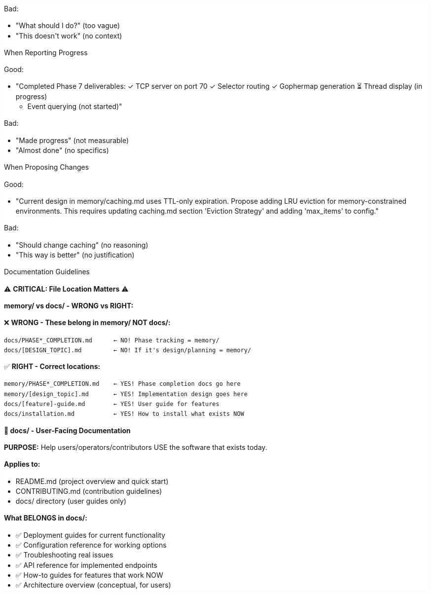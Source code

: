 Bad:
- "What should I do?" (too vague)
- "This doesn't work" (no context)

When Reporting Progress

Good:
- "Completed Phase 7 deliverables:
   ✓ TCP server on port 70
   ✓ Selector routing
   ✓ Gophermap generation
   ⏳ Thread display (in progress)
   - Event querying (not started)"

Bad:
- "Made progress" (not measurable)
- "Almost done" (no specifics)

When Proposing Changes

Good:
- "Current design in memory/caching.md uses TTL-only expiration. Propose adding LRU eviction for memory-constrained environments. This requires updating caching.md section 'Eviction Strategy' and adding 'max_items' to config."

Bad:
- "Should change caching" (no reasoning)
- "This way is better" (no justification)

Documentation Guidelines

⚠️ **CRITICAL: File Location Matters** ⚠️

**memory/ vs docs/ - WRONG vs RIGHT:**

❌ **WRONG - These belong in memory/ NOT docs/:**
```
docs/PHASE*_COMPLETION.md      ← NO! Phase tracking = memory/
docs/[DESIGN_TOPIC].md         ← NO! If it's design/planning = memory/
```

✅ **RIGHT - Correct locations:**
```
memory/PHASE*_COMPLETION.md    ← YES! Phase completion docs go here
memory/[design_topic].md       ← YES! Implementation design goes here
docs/[feature]-guide.md        ← YES! User guide for features
docs/installation.md           ← YES! How to install what exists NOW
```

**📁 docs/ - User-Facing Documentation**

**PURPOSE:** Help users/operators/contributors USE the software that exists today.

**Applies to:**
- README.md (project overview and quick start)
- CONTRIBUTING.md (contribution guidelines)
- docs/ directory (user guides only)

**What BELONGS in docs/:**
- ✅ Deployment guides for current functionality
- ✅ Configuration reference for working options
- ✅ Troubleshooting real issues
- ✅ API reference for implemented endpoints
- ✅ How-to guides for features that work NOW
- ✅ Architecture overview (conceptual, for users)
